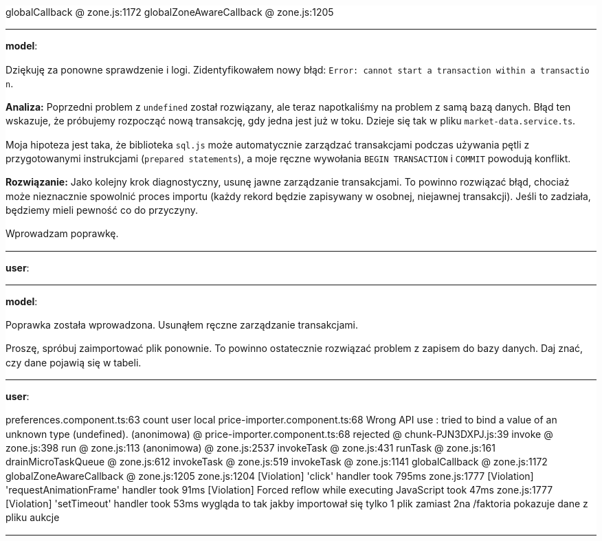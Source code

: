 globalCallback @ zone.js:1172
globalZoneAwareCallback @ zone.js:1205

---

**model**:

Dziękuję za ponowne sprawdzenie i logi. Zidentyfikowałem nowy błąd: `Error: cannot start a transaction within a transaction`.

**Analiza:**
Poprzedni problem z `undefined` został rozwiązany, ale teraz napotkaliśmy na problem z samą bazą danych. Błąd ten wskazuje, że próbujemy rozpocząć nową transakcję, gdy jedna jest już w toku. Dzieje się tak w pliku `market-data.service.ts`.

Moja hipoteza jest taka, że biblioteka `sql.js` może automatycznie zarządzać transakcjami podczas używania pętli z przygotowanymi instrukcjami (`prepared statements`), a moje ręczne wywołania `BEGIN TRANSACTION` i `COMMIT` powodują konflikt.

**Rozwiązanie:**
Jako kolejny krok diagnostyczny, usunę jawne zarządzanie transakcjami. To powinno rozwiązać błąd, chociaż może nieznacznie spowolnić proces importu (każdy rekord będzie zapisywany w osobnej, niejawnej transakcji). Jeśli to zadziała, będziemy mieli pewność co do przyczyny.

Wprowadzam poprawkę.

---

**user**:



---

**model**:

Poprawka została wprowadzona. Usunąłem ręczne zarządzanie transakcjami.

Proszę, spróbuj zaimportować plik ponownie. To powinno ostatecznie rozwiązać problem z zapisem do bazy danych. Daj znać, czy dane pojawią się w tabeli.

---

**user**:

preferences.component.ts:63 count user local
price-importer.component.ts:68 Wrong API use : tried to bind a value of an unknown type (undefined).
(anonimowa) @ price-importer.component.ts:68
rejected @ chunk-PJN3DXPJ.js:39
invoke @ zone.js:398
run @ zone.js:113
(anonimowa) @ zone.js:2537
invokeTask @ zone.js:431
runTask @ zone.js:161
drainMicroTaskQueue @ zone.js:612
invokeTask @ zone.js:519
invokeTask @ zone.js:1141
globalCallback @ zone.js:1172
globalZoneAwareCallback @ zone.js:1205
zone.js:1204 [Violation] 'click' handler took 795ms
zone.js:1777 [Violation] 'requestAnimationFrame' handler took 91ms
[Violation] Forced reflow while executing JavaScript took 47ms
zone.js:1777 [Violation] 'setTimeout' handler took 53ms
wygląda to tak jakby importował się tylko 1 plik zamiast 2na /faktoria pokazuje dane z pliku aukcje

---